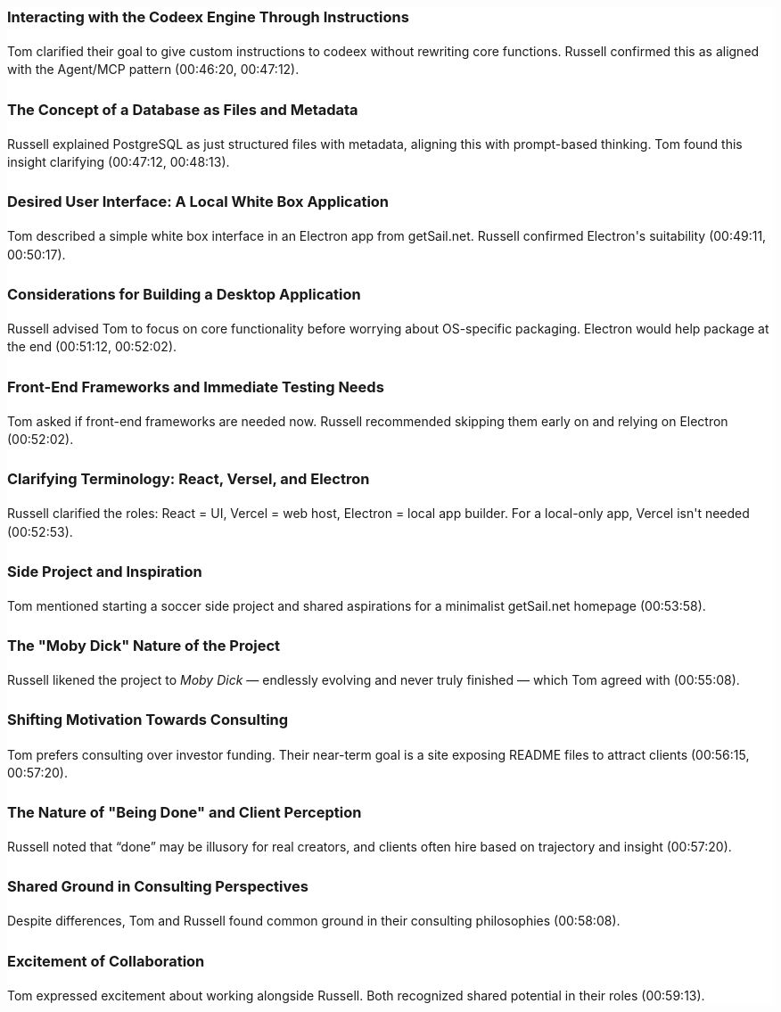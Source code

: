 ### Interacting with the Codeex Engine Through Instructions
Tom clarified their goal to give custom instructions to codeex without rewriting core functions. Russell confirmed this as aligned with the Agent/MCP pattern (00:46:20, 00:47:12).

### The Concept of a Database as Files and Metadata
Russell explained PostgreSQL as just structured files with metadata, aligning this with prompt-based thinking. Tom found this insight clarifying (00:47:12, 00:48:13).

### Desired User Interface: A Local White Box Application
Tom described a simple white box interface in an Electron app from getSail.net. Russell confirmed Electron's suitability (00:49:11, 00:50:17).

### Considerations for Building a Desktop Application
Russell advised Tom to focus on core functionality before worrying about OS-specific packaging. Electron would help package at the end (00:51:12, 00:52:02).

### Front-End Frameworks and Immediate Testing Needs
Tom asked if front-end frameworks are needed now. Russell recommended skipping them early on and relying on Electron (00:52:02).

### Clarifying Terminology: React, Versel, and Electron
Russell clarified the roles: React = UI, Vercel = web host, Electron = local app builder. For a local-only app, Vercel isn't needed (00:52:53).

### Side Project and Inspiration
Tom mentioned starting a soccer side project and shared aspirations for a minimalist getSail.net homepage (00:53:58).

### The "Moby Dick" Nature of the Project
Russell likened the project to *Moby Dick* — endlessly evolving and never truly finished — which Tom agreed with (00:55:08).

### Shifting Motivation Towards Consulting
Tom prefers consulting over investor funding. Their near-term goal is a site exposing README files to attract clients (00:56:15, 00:57:20).

### The Nature of "Being Done" and Client Perception
Russell noted that “done” may be illusory for real creators, and clients often hire based on trajectory and insight (00:57:20).

### Shared Ground in Consulting Perspectives
Despite differences, Tom and Russell found common ground in their consulting philosophies (00:58:08).

### Excitement of Collaboration
Tom expressed excitement about working alongside Russell. Both recognized shared potential in their roles (00:59:13).
